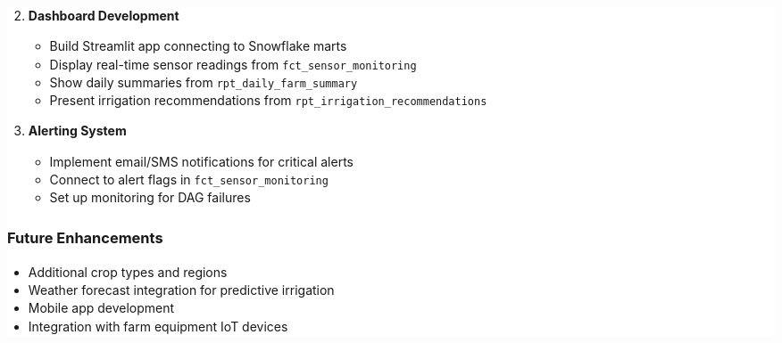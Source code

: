 2. **Dashboard Development**
   - Build Streamlit app connecting to Snowflake marts
   - Display real-time sensor readings from `fct_sensor_monitoring`
   - Show daily summaries from `rpt_daily_farm_summary`
   - Present irrigation recommendations from `rpt_irrigation_recommendations`

3. **Alerting System**
   - Implement email/SMS notifications for critical alerts
   - Connect to alert flags in `fct_sensor_monitoring`
   - Set up monitoring for DAG failures

### Future Enhancements
- Additional crop types and regions
- Weather forecast integration for predictive irrigation
- Mobile app development
- Integration with farm equipment IoT devices